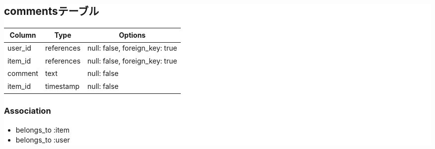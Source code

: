 
## commentsテーブル

|Column|Type|Options|
|------|----|-------|
|user_id|references|null: false, foreign_key: true|
|item_id|references|null: false, foreign_key: true|
|comment|text|null: false|
|item_id|timestamp|null: false|

### Association
- belongs_to :item
- belongs_to :user